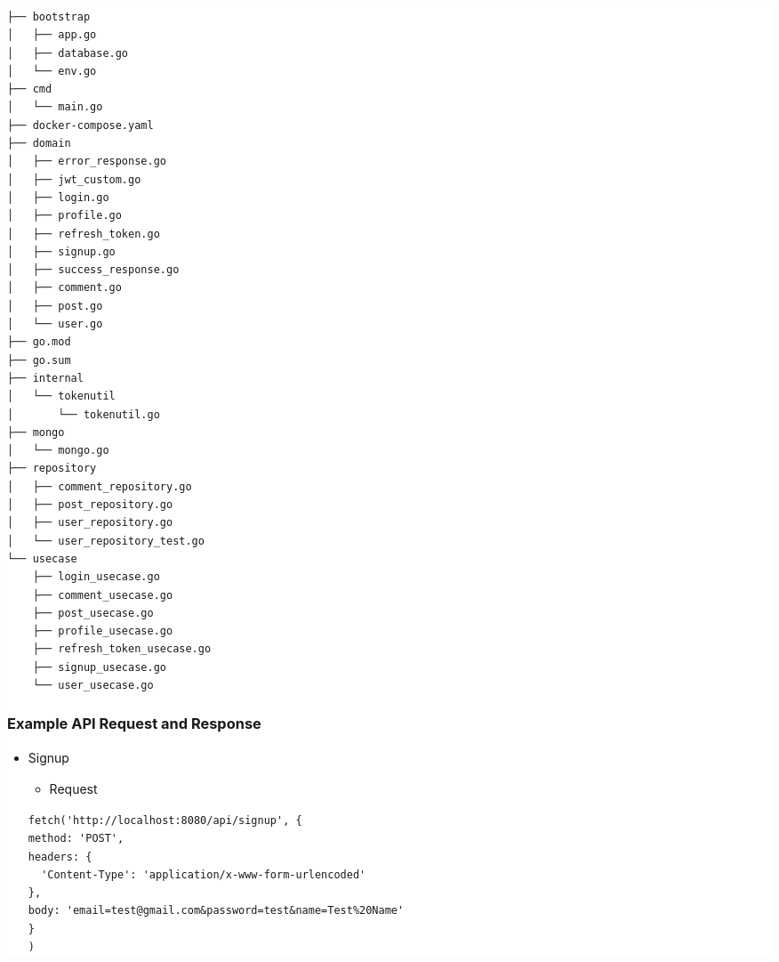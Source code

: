 ```
├── bootstrap
│   ├── app.go
│   ├── database.go
│   └── env.go
├── cmd
│   └── main.go
├── docker-compose.yaml
├── domain
│   ├── error_response.go
│   ├── jwt_custom.go
│   ├── login.go
│   ├── profile.go
│   ├── refresh_token.go
│   ├── signup.go
│   ├── success_response.go
│   ├── comment.go
│   ├── post.go
│   └── user.go
├── go.mod
├── go.sum
├── internal
│   └── tokenutil
│       └── tokenutil.go
├── mongo
│   └── mongo.go
├── repository
│   ├── comment_repository.go
│   ├── post_repository.go
│   ├── user_repository.go
│   └── user_repository_test.go
└── usecase
    ├── login_usecase.go
    ├── comment_usecase.go
    ├── post_usecase.go
    ├── profile_usecase.go
    ├── refresh_token_usecase.go
    ├── signup_usecase.go
    └── user_usecase.go
```

### Example API Request and Response

- Signup

    - Request

  ```
  fetch('http://localhost:8080/api/signup', {
  method: 'POST',
  headers: {
    'Content-Type': 'application/x-www-form-urlencoded'
  },
  body: 'email=test@gmail.com&password=test&name=Test%20Name'
  }
  )
  ```
